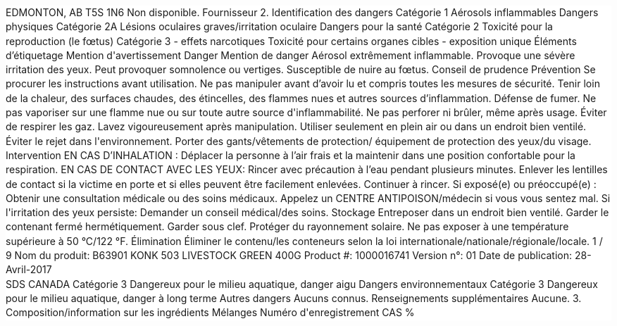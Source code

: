EDMONTON, AB T5S 1N6
Non disponible.
Fournisseur
2. Identification des dangers
Catégorie 1
Aérosols inflammables
Dangers physiques
Catégorie 2A
Lésions oculaires graves/irritation oculaire
Dangers pour la santé
Catégorie 2
Toxicité pour la reproduction (le fœtus)
Catégorie 3 - effets narcotiques
Toxicité pour certains organes cibles -
exposition unique
Éléments d’étiquetage
Mention d'avertissement
Danger
Mention de danger
Aérosol extrêmement inflammable. Provoque une sévère irritation des yeux. Peut provoquer
somnolence ou vertiges. Susceptible de nuire au fœtus.
Conseil de prudence
Prévention
Se procurer les instructions avant utilisation. Ne pas manipuler avant d’avoir lu et compris toutes
les mesures de sécurité. Tenir loin de la chaleur, des surfaces chaudes, des étincelles, des
flammes nues et autres sources d’inflammation. Défense de fumer. Ne pas vaporiser sur une
flamme nue ou sur toute autre source d'inflammabilité. Ne pas perforer ni brûler, même après
usage. Éviter de respirer les gaz. Lavez vigoureusement après manipulation. Utiliser seulement
en plein air ou dans un endroit bien ventilé. Éviter le rejet dans l'environnement. Porter des
gants/vêtements de protection/ équipement de protection des yeux/du visage.
Intervention
EN CAS D’INHALATION : Déplacer la personne à l’air frais et la maintenir dans une position
confortable pour la respiration. EN CAS DE CONTACT AVEC LES YEUX: Rincer avec précaution
à l’eau pendant plusieurs minutes. Enlever les lentilles de contact si la victime en porte et si elles
peuvent être facilement enlevées. Continuer à rincer. Si exposé(e) ou préoccupé(e) : Obtenir une
consultation médicale ou des soins médicaux. Appelez un CENTRE ANTIPOISON/médecin si
vous vous sentez mal. Si l'irritation des yeux persiste: Demander un conseil médical/des soins.
Stockage
Entreposer dans un endroit bien ventilé. Garder le contenant fermé hermétiquement. Garder sous
clef. Protéger du rayonnement solaire. Ne pas exposer à une température supérieure à 50 °C/122
°F.
Élimination
Éliminer le contenu/les conteneurs selon la loi internationale/nationale/régionale/locale.
1 / 9
Nom du produit:  B63901 KONK 503 LIVESTOCK GREEN 400G
Product #: 1000016741    Version n°: 01    Date de publication: 28-Avril-2017    
SDS CANADA
Catégorie 3
Dangereux pour le milieu aquatique, danger
aigu
Dangers environnementaux
Catégorie 3
Dangereux pour le milieu aquatique, danger à
long terme
Autres dangers
Aucuns connus.
Renseignements
supplémentaires
Aucune.
3. Composition/information sur les ingrédients
Mélanges
Numéro d'enregistrement CAS
%